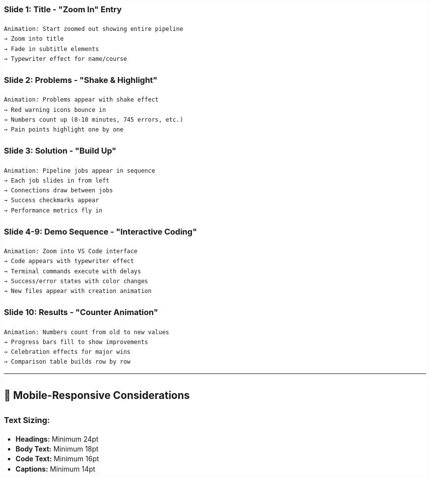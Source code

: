 ### **Slide 1: Title - "Zoom In" Entry**
```
Animation: Start zoomed out showing entire pipeline
→ Zoom into title
→ Fade in subtitle elements
→ Typewriter effect for name/course
```

### **Slide 2: Problems - "Shake & Highlight"**
```
Animation: Problems appear with shake effect
→ Red warning icons bounce in
→ Numbers count up (8-10 minutes, 745 errors, etc.)
→ Pain points highlight one by one
```

### **Slide 3: Solution - "Build Up"**
```
Animation: Pipeline jobs appear in sequence
→ Each job slides in from left
→ Connections draw between jobs
→ Success checkmarks appear
→ Performance metrics fly in
```

### **Slide 4-9: Demo Sequence - "Interactive Coding"**
```
Animation: Zoom into VS Code interface
→ Code appears with typewriter effect
→ Terminal commands execute with delays
→ Success/error states with color changes
→ New files appear with creation animation
```

### **Slide 10: Results - "Counter Animation"**
```
Animation: Numbers count from old to new values
→ Progress bars fill to show improvements
→ Celebration effects for major wins
→ Comparison table builds row by row
```

---

## 📱 **Mobile-Responsive Considerations**

### **Text Sizing:**
- **Headings:** Minimum 24pt
- **Body Text:** Minimum 18pt  
- **Code Text:** Minimum 16pt
- **Captions:** Minimum 14pt
